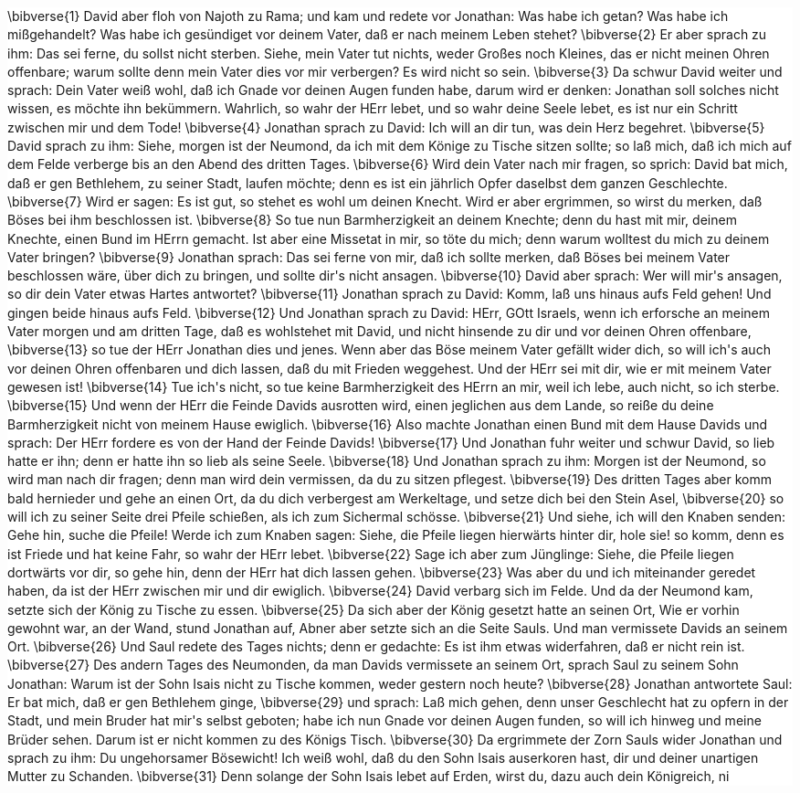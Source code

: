 \bibverse{1} David aber floh von Najoth zu Rama; und kam und redete vor Jonathan: Was habe ich getan? Was habe ich mißgehandelt? Was habe ich gesündiget vor deinem Vater, daß er nach meinem Leben stehet? \bibverse{2} Er aber sprach zu ihm: Das sei ferne, du sollst nicht sterben. Siehe, mein Vater tut nichts, weder Großes noch Kleines, das er nicht meinen Ohren offenbare; warum sollte denn mein Vater dies vor mir verbergen? Es wird nicht so sein. \bibverse{3} Da schwur David weiter und sprach: Dein Vater weiß wohl, daß ich Gnade vor deinen Augen funden habe, darum wird er denken: Jonathan soll solches nicht wissen, es möchte ihn bekümmern. Wahrlich, so wahr der HErr lebet, und so wahr deine Seele lebet, es ist nur ein Schritt zwischen mir und dem Tode! \bibverse{4} Jonathan sprach zu David: Ich will an dir tun, was dein Herz begehret. \bibverse{5} David sprach zu ihm: Siehe, morgen ist der Neumond, da ich mit dem Könige zu Tische sitzen sollte; so laß mich, daß ich mich auf dem Felde verberge bis an den Abend des dritten Tages. \bibverse{6} Wird dein Vater nach mir fragen, so sprich: David bat mich, daß er gen Bethlehem, zu seiner Stadt, laufen möchte; denn es ist ein jährlich Opfer daselbst dem ganzen Geschlechte. \bibverse{7} Wird er sagen: Es ist gut, so stehet es wohl um deinen Knecht. Wird er aber ergrimmen, so wirst du merken, daß Böses bei ihm beschlossen ist. \bibverse{8} So tue nun Barmherzigkeit an deinem Knechte; denn du hast mit mir, deinem Knechte, einen Bund im HErrn gemacht. Ist aber eine Missetat in mir, so töte du mich; denn warum wolltest du mich zu deinem Vater bringen? \bibverse{9} Jonathan sprach: Das sei ferne von mir, daß ich sollte merken, daß Böses bei meinem Vater beschlossen wäre, über dich zu bringen, und sollte dir's nicht ansagen. \bibverse{10} David aber sprach: Wer will mir's ansagen, so dir dein Vater etwas Hartes antwortet? \bibverse{11} Jonathan sprach zu David: Komm, laß uns hinaus aufs Feld gehen! Und gingen beide hinaus aufs Feld. \bibverse{12} Und Jonathan sprach zu David: HErr, GOtt Israels, wenn ich erforsche an meinem Vater morgen und am dritten Tage, daß es wohlstehet mit David, und nicht hinsende zu dir und vor deinen Ohren offenbare, \bibverse{13} so tue der HErr Jonathan dies und jenes. Wenn aber das Böse meinem Vater gefällt wider dich, so will ich's auch vor deinen Ohren offenbaren und dich lassen, daß du mit Frieden weggehest. Und der HErr sei mit dir, wie er mit meinem Vater gewesen ist! \bibverse{14} Tue ich's nicht, so tue keine Barmherzigkeit des HErrn an mir, weil ich lebe, auch nicht, so ich sterbe. \bibverse{15} Und wenn der HErr die Feinde Davids ausrotten wird, einen jeglichen aus dem Lande, so reiße du deine Barmherzigkeit nicht von meinem Hause ewiglich. \bibverse{16} Also machte Jonathan einen Bund mit dem Hause Davids und sprach: Der HErr fordere es von der Hand der Feinde Davids! \bibverse{17} Und Jonathan fuhr weiter und schwur David, so lieb hatte er ihn; denn er hatte ihn so lieb als seine Seele. \bibverse{18} Und Jonathan sprach zu ihm: Morgen ist der Neumond, so wird man nach dir fragen; denn man wird dein vermissen, da du zu sitzen pflegest. \bibverse{19} Des dritten Tages aber komm bald hernieder und gehe an einen Ort, da du dich verbergest am Werkeltage, und setze dich bei den Stein Asel, \bibverse{20} so will ich zu seiner Seite drei Pfeile schießen, als ich zum Sichermal schösse. \bibverse{21} Und siehe, ich will den Knaben senden: Gehe hin, suche die Pfeile! Werde ich zum Knaben sagen: Siehe, die Pfeile liegen hierwärts hinter dir, hole sie! so komm, denn es ist Friede und hat keine Fahr, so wahr der HErr lebet. \bibverse{22} Sage ich aber zum Jünglinge: Siehe, die Pfeile liegen dortwärts vor dir, so gehe hin, denn der HErr hat dich lassen gehen. \bibverse{23} Was aber du und ich miteinander geredet haben, da ist der HErr zwischen mir und dir ewiglich. \bibverse{24} David verbarg sich im Felde. Und da der Neumond kam, setzte sich der König zu Tische zu essen. \bibverse{25} Da sich aber der König gesetzt hatte an seinen Ort, Wie er vorhin gewohnt war, an der Wand, stund Jonathan auf, Abner aber setzte sich an die Seite Sauls. Und man vermissete Davids an seinem Ort. \bibverse{26} Und Saul redete des Tages nichts; denn er gedachte: Es ist ihm etwas widerfahren, daß er nicht rein ist. \bibverse{27} Des andern Tages des Neumonden, da man Davids vermissete an seinem Ort, sprach Saul zu seinem Sohn Jonathan: Warum ist der Sohn Isais nicht zu Tische kommen, weder gestern noch heute? \bibverse{28} Jonathan antwortete Saul: Er bat mich, daß er gen Bethlehem ginge, \bibverse{29} und sprach: Laß mich gehen, denn unser Geschlecht hat zu opfern in der Stadt, und mein Bruder hat mir's selbst geboten; habe ich nun Gnade vor deinen Augen funden, so will ich hinweg und meine Brüder sehen. Darum ist er nicht kommen zu des Königs Tisch. \bibverse{30} Da ergrimmete der Zorn Sauls wider Jonathan und sprach zu ihm: Du ungehorsamer Bösewicht! Ich weiß wohl, daß du den Sohn Isais auserkoren hast, dir und deiner unartigen Mutter zu Schanden. \bibverse{31} Denn solange der Sohn Isais lebet auf Erden, wirst du, dazu auch dein Königreich, ni